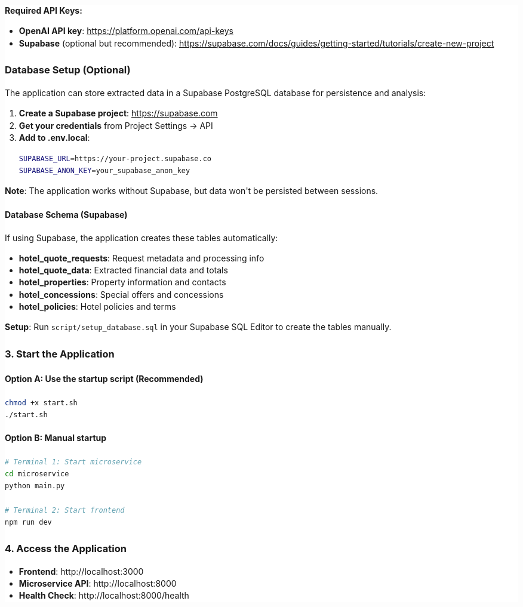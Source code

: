 **Required API Keys:**
- **OpenAI API key**: https://platform.openai.com/api-keys
- **Supabase** (optional but recommended): https://supabase.com/docs/guides/getting-started/tutorials/create-new-project

### Database Setup (Optional)

The application can store extracted data in a Supabase PostgreSQL database for persistence and analysis:

1. **Create a Supabase project**: https://supabase.com
2. **Get your credentials** from Project Settings → API
3. **Add to .env.local**:
   ```bash
   SUPABASE_URL=https://your-project.supabase.co
   SUPABASE_ANON_KEY=your_supabase_anon_key
   ```

**Note**: The application works without Supabase, but data won't be persisted between sessions.

#### Database Schema (Supabase)

If using Supabase, the application creates these tables automatically:

- **hotel_quote_requests**: Request metadata and processing info
- **hotel_quote_data**: Extracted financial data and totals  
- **hotel_properties**: Property information and contacts
- **hotel_concessions**: Special offers and concessions
- **hotel_policies**: Hotel policies and terms

**Setup**: Run `script/setup_database.sql` in your Supabase SQL Editor to create the tables manually.

### 3. Start the Application

#### Option A: Use the startup script (Recommended)
```bash
chmod +x start.sh
./start.sh
```

#### Option B: Manual startup
```bash
# Terminal 1: Start microservice
cd microservice
python main.py

# Terminal 2: Start frontend
npm run dev
```

### 4. Access the Application

- **Frontend**: http://localhost:3000
- **Microservice API**: http://localhost:8000
- **Health Check**: http://localhost:8000/health
